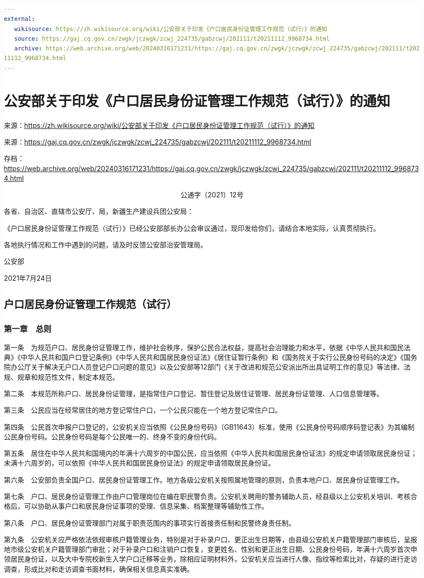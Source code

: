 ```yaml
---
external:
   wikisource: https://zh.wikisource.org/wiki/公安部关于印发《户口居民身份证管理工作规范（试行）》的通知
   source: https://gaj.cq.gov.cn/zwgk/jczwgk/zcwj_224735/gabzcwj/202111/t20211112_9968734.html
   archive: https://web.archive.org/web/20240316171231/https://gaj.cq.gov.cn/zwgk/jczwgk/zcwj_224735/gabzcwj/202111/t20211112_9968734.html
---
```


# 公安部关于印发《户口居民身份证管理工作规范（试行）》的通知

来源：<https://zh.wikisource.org/wiki/公安部关于印发《户口居民身份证管理工作规范（试行）》的通知>

来源：<https://gaj.cq.gov.cn/zwgk/jczwgk/zcwj_224735/gabzcwj/202111/t20211112_9968734.html>

存档：<https://web.archive.org/web/20240316171231/https://gaj.cq.gov.cn/zwgk/jczwgk/zcwj_224735/gabzcwj/202111/t20211112_9968734.html>

<p style="text-align:center;">公通字〔2021〕12号</p>

各省、自治区、直辖市公安厅、局，新疆生产建设兵团公安局：

《户口居民身份证管理工作规范（试行）》已经公安部部长办公会审议通过，现印发给你们，请结合本地实际，认真贯彻执行。

各地执行情况和工作中遇到的问题，请及时反馈公安部治安管理局。

公安部

2021年7月24日

## 户口居民身份证管理工作规范（试行）

### 第一章　总则

第一条　为规范户口、居民身份证管理工作，维护社会秩序，保护公民合法权益，提高社会治理能力和水平，依据《中华人民共和国民法典》《中华人民共和国户口登记条例》《中华人民共和国居民身份证法》《居住证暂行条例》和《国务院关于实行公民身份号码的决定》《国务院办公厅关于解决无户口人员登记户口问题的意见》以及公安部等12部门《关于改进和规范公安派出所出具证明工作的意见》等法律、法规、规章和规范性文件，制定本规范。

第二条　本规范所称户口、居民身份证管理，是指常住户口登记、暂住登记及居住证管理、居民身份证管理、人口信息管理等。

第三条　公民应当在经常居住的地方登记常住户口，一个公民只能在一个地方登记常住户口。

第四条　公民首次申报户口登记的，公安机关应当依照《公民身份号码》（GB11643）标准，使用《公民身份号码顺序码登记表》为其编制公民身份号码。公民身份号码是每个公民唯一的、终身不变的身份代码。

第五条　居住在中华人民共和国境内的年满十六周岁的中国公民，应当依照《中华人民共和国居民身份证法》的规定申请领取居民身份证；未满十六周岁的，可以依照《中华人民共和国居民身份证法》的规定申请领取居民身份证。

第六条　公安部负责全国户口、居民身份证管理工作。地方各级公安机关按照属地管理的原则，负责本地户口、居民身份证管理工作。

第七条　户口、居民身份证管理工作由户口管理岗位在编在职民警负责。公安机关聘用的警务辅助人员，经县级以上公安机关培训、考核合格后，可以协助从事户口和居民身份证事项的受理、信息采集、档案整理等辅助性工作。

第八条　户口、居民身份证管理部门对属于职责范围内的事项实行首接责任制和民警终身责任制。

第九条　公安机关应严格依法依规审核户籍管理业务，特别是对于补录户口、更正出生日期等，由县级公安机关户籍管理部门审核后，呈报地市级公安机关户籍管理部门审批；对于补录户口和注销户口恢复，变更姓名、性别和更正出生日期、公民身份号码，年满十六周岁首次申领居民身份证，以及大中专院校新生入学户口迁移等业务，除相应证明材料外，公安机关应当进行人像、指纹等检索比对，存疑的进行走访调查，形成比对和走访调查书面材料，确保相关信息真实准确。
